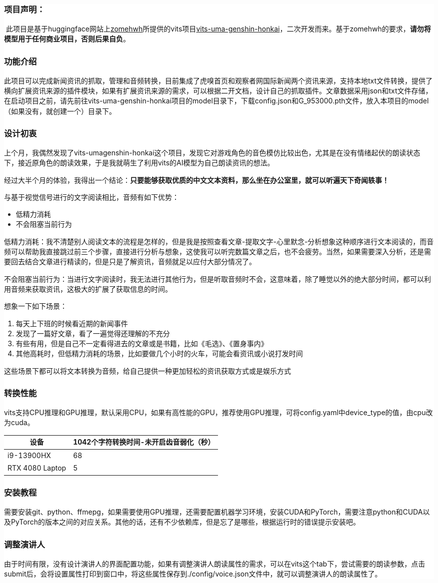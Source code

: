 ### 项目声明：

​		此项目是基于huggingface网站上[zomehwh](https://huggingface.co/zomehwh)所提供的vits项目[vits-uma-genshin-honkai](https://huggingface.co/spaces/zomehwh/vits-uma-genshin-honkai)，二次开发而来。基于zomehwh的要求，**请勿将模型用于任何商业项目，否则后果自负**。

### 功能介绍

​		此项目可以完成新闻资讯的抓取，管理和音频转换，目前集成了虎嗅首页和观察者网国际新闻两个资讯来源，支持本地txt文件转换，提供了横向扩展资讯来源的插件模块，如果有扩展资讯来源的需求，可以根据二开文档，设计自己的抓取插件。文章数据采用json和txt文件存储，在启动项目之前，请先前往vits-uma-genshin-honkai项目的model目录下，下载config.json和G_953000.pth文件，放入本项目的model（如果没有，就创建一个）目录下。

### 设计初衷

​		上个月，我偶然发现了vits-umagenshin-honkai这个项目，发现它对游戏角色的音色模仿比较出色，尤其是在没有情绪起伏的朗读状态下，接近原角色的朗读效果，于是我就萌生了利用vits的AI模型为自己朗读资讯的想法。

经过大半个月的体验，我得出一个结论：**只要能够获取优质的中文文本资料，那么坐在办公室里，就可以听遍天下奇闻轶事！**

与基于视觉信号进行的文字阅读相比，音频有如下优势：

* 低精力消耗
* 不会阻塞当前行为

​		低精力消耗：我不清楚别人阅读文本的流程是怎样的，但是我是按照查看文章-提取文字-心里默念-分析想象这种顺序进行文本阅读的，而音频可以帮助我直接跳过前三个步骤，直接进行分析与想象，这使我可以听完数篇文章之后，也不会疲劳。当然，如果需要深入分析，还是需要回去结合文章进行精读的，但是只是了解资讯，音频就足以应付大部分情况了。

​		不会阻塞当前行为：当进行文字阅读时，我无法进行其他行为，但是听取音频时不会，这意味着，除了睡觉以外的绝大部分时间，都可以利用音频来获取资讯，这极大的扩展了获取信息的时间。

想象一下如下场景：

1. 每天上下班的时候看近期的新闻事件
2. 发现了一篇好文章，看了一遍觉得还理解的不充分
3. 有些有用，但是自己不一定看得进去的文章或是书籍，比如《毛选》、《置身事内》
4. 其他高耗时，但低精力消耗的场景，比如要做几个小时的火车，可能会看资讯或小说打发时间

这些场景下都可以将文本转换为音频，给自己提供一种更加轻松的资讯获取方式或是娱乐方式

### 转换性能

​		vits支持CPU推理和GPU推理，默认采用CPU，如果有高性能的GPU，推荐使用GPU推理，可将config.yaml中device_type的值，由cpu改为cuda。

| 设备            | 1042个字符转换时间-未开启齿音弱化（秒） |
| --------------- | --------------------------------------- |
| i9-13900HX      | 68                                      |
| RTX 4080 Laptop | 5                                       |

### 安装教程

​		需要安装git、python、ffmepg，如果需要使用GPU推理，还需要配置机器学习环境，安装CUDA和PyTorch，需要注意python和CUDA以及PyTorch的版本之间的对应关系。其他的话，还有不少依赖库，但是忘了是哪些，根据运行时的错误提示安装吧。

### 调整演讲人

​		由于时间有限，没有设计演讲人的界面配置功能，如果有调整演讲人朗读属性的需求，可以在vits这个tab下，尝试需要的朗读参数，点击submit后，会将设置属性打印到窗口中，将这些属性保存到./config/voice.json文件中，就可以调整演讲人的朗读属性了。
